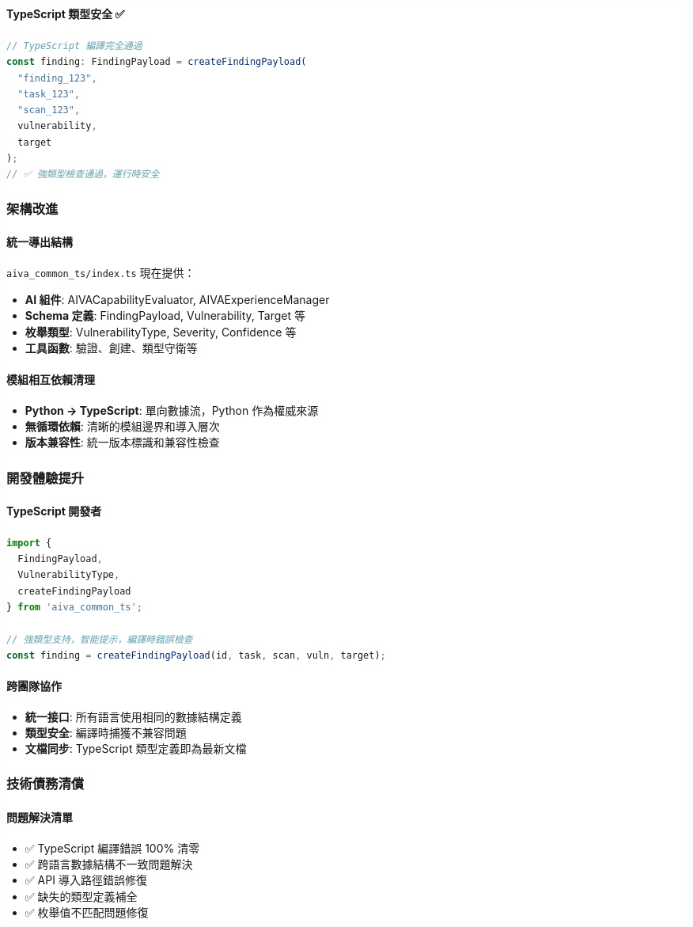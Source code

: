 #### TypeScript 類型安全 ✅
```typescript
// TypeScript 編譯完全通過
const finding: FindingPayload = createFindingPayload(
  "finding_123",
  "task_123", 
  "scan_123",
  vulnerability,
  target
);
// ✅ 強類型檢查通過，運行時安全
```

### 架構改進

#### 統一導出結構
`aiva_common_ts/index.ts` 現在提供：
- **AI 組件**: AIVACapabilityEvaluator, AIVAExperienceManager
- **Schema 定義**: FindingPayload, Vulnerability, Target 等
- **枚舉類型**: VulnerabilityType, Severity, Confidence 等  
- **工具函數**: 驗證、創建、類型守衛等

#### 模組相互依賴清理
- **Python → TypeScript**: 單向數據流，Python 作為權威來源
- **無循環依賴**: 清晰的模組邊界和導入層次
- **版本兼容性**: 統一版本標識和兼容性檢查

### 開發體驗提升

#### TypeScript 開發者
```typescript
import { 
  FindingPayload, 
  VulnerabilityType, 
  createFindingPayload 
} from 'aiva_common_ts';

// 強類型支持，智能提示，編譯時錯誤檢查
const finding = createFindingPayload(id, task, scan, vuln, target);
```

#### 跨團隊協作
- **統一接口**: 所有語言使用相同的數據結構定義
- **類型安全**: 編譯時捕獲不兼容問題  
- **文檔同步**: TypeScript 類型定義即為最新文檔

### 技術債務清償

#### 問題解決清單
- ✅ TypeScript 編譯錯誤 100% 清零
- ✅ 跨語言數據結構不一致問題解決
- ✅ API 導入路徑錯誤修復
- ✅ 缺失的類型定義補全
- ✅ 枚舉值不匹配問題修復
